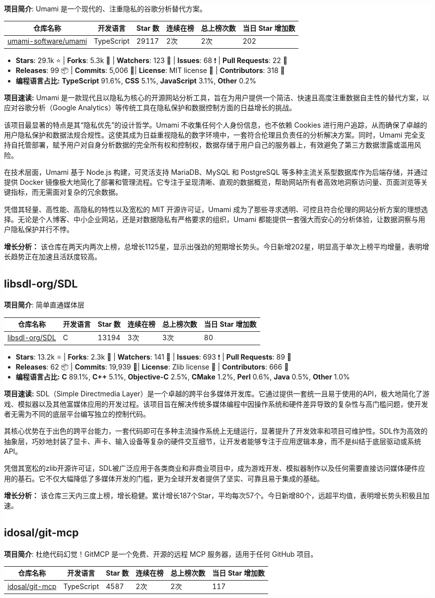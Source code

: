 **项目简介**: Umami 是一个现代的、注重隐私的谷歌分析替代方案。

| 仓库名称  | 开发语言 | Star 数 | 连续在榜 | 总上榜次数 | 当日 Star 增加数 |
| -------  | ------- | ------- | -------- | ---------- | --------------- |
| [umami-software/umami](https://github.com/umami-software/umami)  | TypeScript | 29117 | 2次 | 2次 | 202 |

- **Stars**: 29.1k ⭐ | **Forks**: 5.3k 🔄 | **Watchers**: 123 👀 | **Issues**: 68 ❗ | **Pull Requests**: 22 🔀
- **Releases**: 99 📦 | **Commits**: 5,006 📝| **License**: MIT license 📜 | **Contributors**: 318 👥 
- **编程语言占比:** **TypeScript** 91.6%, **CSS** 5.1%, **JavaScript** 3.1%, **Other** 0.2%


**项目速读:** Umami 是一款现代且以隐私为核心的开源网站分析工具，旨在为用户提供一个简洁、快速且高度注重数据自主性的替代方案，以应对谷歌分析（Google Analytics）等传统工具在隐私保护和数据控制方面的日益增长的挑战。

该项目最显著的特点是其“隐私优先”的设计哲学。Umami 不收集任何个人身份信息，也不依赖 Cookies 进行用户追踪，从而确保了卓越的用户隐私保护和数据法规合规性。这使其成为日益重视隐私的数字环境中，一套符合伦理且负责任的分析解决方案。同时，Umami 完全支持自托管部署，赋予用户对自身分析数据的完全所有权和控制权，数据存储于用户自己的服务器上，有效避免了第三方数据泄露或滥用风险。

在技术层面，Umami 基于 Node.js 构建，可灵活支持 MariaDB、MySQL 和 PostgreSQL 等多种主流关系型数据库作为后端存储，并通过提供 Docker 镜像极大地简化了部署和管理流程。它专注于呈现清晰、直观的数据概览，帮助网站所有者高效地洞察访问量、页面浏览等关键指标，而无需面对复杂的冗余数据。

凭借其轻量、高性能、高隐私的特性以及宽松的 MIT 开源许可证，Umami 成为了那些寻求透明、可控且符合伦理的网站分析方案的理想选择。无论是个人博客、中小企业网站，还是对数据隐私有严格要求的组织，Umami 都能提供一套强大而安心的分析体验，让数据洞察与用户隐私保护并行不悖。

**增长分析：** 该仓库在两天内两次上榜，总增长1125星，显示出强劲的短期增长势头。今日新增202星，明显高于单次上榜平均增量，表明增长趋势正在加速且活跃度较高。

## libsdl-org/SDL

**项目简介**: 简单直通媒体层

| 仓库名称  | 开发语言 | Star 数 | 连续在榜 | 总上榜次数 | 当日 Star 增加数 |
| -------  | ------- | ------- | -------- | ---------- | --------------- |
| [libsdl-org/SDL](https://github.com/libsdl-org/SDL)  | C | 13194 | 3次 | 3次 | 80 |

- **Stars**: 13.2k ⭐ | **Forks**: 2.3k 🔄 | **Watchers**: 141 👀 | **Issues**: 693 ❗ | **Pull Requests**: 89 🔀
- **Releases**: 62 📦 | **Commits**: 19,939 📝| **License**: Zlib license 📜 | **Contributors**: 666 👥 
- **编程语言占比:** **C** 89.1%, **C++** 5.1%, **Objective-C** 2.5%, **CMake** 1.2%, **Perl** 0.6%, **Java** 0.5%, **Other** 1.0%


**项目速读:** SDL（Simple Directmedia Layer）是一个卓越的跨平台多媒体开发库。它通过提供一套统一且易于使用的API，极大地简化了游戏、模拟器以及其他富媒体应用的开发过程。该项目旨在解决传统多媒体编程中因操作系统和硬件差异导致的复杂性与高门槛问题，使开发者无需为不同的底层平台编写独立的控制代码。

其核心优势在于出色的跨平台能力，一套代码即可在多种主流操作系统上无缝运行，显著提升了开发效率和项目可维护性。SDL作为高效的抽象层，巧妙地封装了显卡、声卡、输入设备等复杂的硬件交互细节，让开发者能够专注于应用逻辑本身，而不是纠结于底层驱动或系统API。

凭借其宽松的zlib开源许可证，SDL被广泛应用于各类商业和非商业项目中，成为游戏开发、模拟器制作以及任何需要直接访问媒体硬件应用的基石。它不仅大幅降低了多媒体开发的门槛，更为全球开发者提供了坚实、可靠且易于集成的基础。

**增长分析：** 该仓库三天内三度上榜，增长稳健。累计增长187个Star，平均每次57个。今日新增80个，远超平均值，表明增长势头积极且加速。

## idosal/git-mcp

**项目简介**: 杜绝代码幻觉！GitMCP 是一个免费、开源的远程 MCP 服务器，适用于任何 GitHub 项目。

| 仓库名称  | 开发语言 | Star 数 | 连续在榜 | 总上榜次数 | 当日 Star 增加数 |
| -------  | ------- | ------- | -------- | ---------- | --------------- |
| [idosal/git-mcp](https://github.com/idosal/git-mcp)  | TypeScript | 4587 | 2次 | 2次 | 117 |
